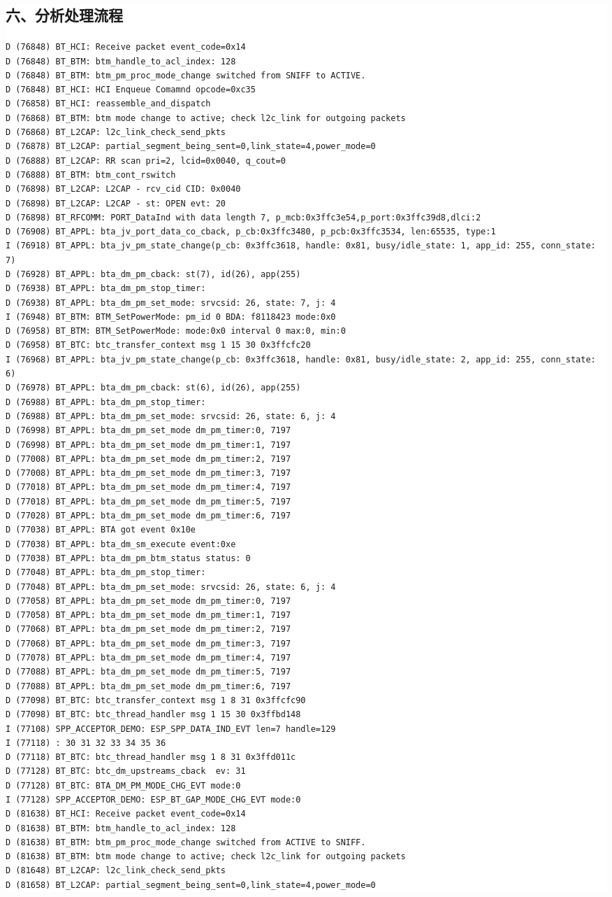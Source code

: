 ## 六、分析处理流程

```
D (76848) BT_HCI: Receive packet event_code=0x14
D (76848) BT_BTM: btm_handle_to_acl_index: 128
D (76848) BT_BTM: btm_pm_proc_mode_change switched from SNIFF to ACTIVE.
D (76848) BT_HCI: HCI Enqueue Comamnd opcode=0xc35
D (76858) BT_HCI: reassemble_and_dispatch
D (76868) BT_BTM: btm mode change to active; check l2c_link for outgoing packets
D (76868) BT_L2CAP: l2c_link_check_send_pkts
D (76878) BT_L2CAP: partial_segment_being_sent=0,link_state=4,power_mode=0
D (76888) BT_L2CAP: RR scan pri=2, lcid=0x0040, q_cout=0
D (76888) BT_BTM: btm_cont_rswitch
D (76898) BT_L2CAP: L2CAP - rcv_cid CID: 0x0040
D (76898) BT_L2CAP: L2CAP - st: OPEN evt: 20
D (76898) BT_RFCOMM: PORT_DataInd with data length 7, p_mcb:0x3ffc3e54,p_port:0x3ffc39d8,dlci:2
D (76908) BT_APPL: bta_jv_port_data_co_cback, p_cb:0x3ffc3480, p_pcb:0x3ffc3534, len:65535, type:1
I (76918) BT_APPL: bta_jv_pm_state_change(p_cb: 0x3ffc3618, handle: 0x81, busy/idle_state: 1, app_id: 255, conn_state: 7)
D (76928) BT_APPL: bta_dm_pm_cback: st(7), id(26), app(255)
D (76938) BT_APPL: bta_dm_pm_stop_timer:
D (76938) BT_APPL: bta_dm_pm_set_mode: srvcsid: 26, state: 7, j: 4
I (76948) BT_BTM: BTM_SetPowerMode: pm_id 0 BDA: f8118423 mode:0x0
D (76958) BT_BTM: BTM_SetPowerMode: mode:0x0 interval 0 max:0, min:0
D (76958) BT_BTC: btc_transfer_context msg 1 15 30 0x3ffcfc20
I (76968) BT_APPL: bta_jv_pm_state_change(p_cb: 0x3ffc3618, handle: 0x81, busy/idle_state: 2, app_id: 255, conn_state: 6)
D (76978) BT_APPL: bta_dm_pm_cback: st(6), id(26), app(255)
D (76988) BT_APPL: bta_dm_pm_stop_timer:
D (76988) BT_APPL: bta_dm_pm_set_mode: srvcsid: 26, state: 6, j: 4
D (76998) BT_APPL: bta_dm_pm_set_mode dm_pm_timer:0, 7197
D (76998) BT_APPL: bta_dm_pm_set_mode dm_pm_timer:1, 7197
D (77008) BT_APPL: bta_dm_pm_set_mode dm_pm_timer:2, 7197
D (77008) BT_APPL: bta_dm_pm_set_mode dm_pm_timer:3, 7197
D (77018) BT_APPL: bta_dm_pm_set_mode dm_pm_timer:4, 7197
D (77018) BT_APPL: bta_dm_pm_set_mode dm_pm_timer:5, 7197
D (77028) BT_APPL: bta_dm_pm_set_mode dm_pm_timer:6, 7197
D (77038) BT_APPL: BTA got event 0x10e
D (77038) BT_APPL: bta_dm_sm_execute event:0xe
D (77038) BT_APPL: bta_dm_pm_btm_status status: 0
D (77048) BT_APPL: bta_dm_pm_stop_timer:
D (77048) BT_APPL: bta_dm_pm_set_mode: srvcsid: 26, state: 6, j: 4
D (77058) BT_APPL: bta_dm_pm_set_mode dm_pm_timer:0, 7197
D (77058) BT_APPL: bta_dm_pm_set_mode dm_pm_timer:1, 7197
D (77068) BT_APPL: bta_dm_pm_set_mode dm_pm_timer:2, 7197
D (77068) BT_APPL: bta_dm_pm_set_mode dm_pm_timer:3, 7197
D (77078) BT_APPL: bta_dm_pm_set_mode dm_pm_timer:4, 7197
D (77088) BT_APPL: bta_dm_pm_set_mode dm_pm_timer:5, 7197
D (77088) BT_APPL: bta_dm_pm_set_mode dm_pm_timer:6, 7197
D (77098) BT_BTC: btc_transfer_context msg 1 8 31 0x3ffcfc90
D (77098) BT_BTC: btc_thread_handler msg 1 15 30 0x3ffbd148
I (77108) SPP_ACCEPTOR_DEMO: ESP_SPP_DATA_IND_EVT len=7 handle=129
I (77118) : 30 31 32 33 34 35 36
D (77118) BT_BTC: btc_thread_handler msg 1 8 31 0x3ffd011c
D (77128) BT_BTC: btc_dm_upstreams_cback  ev: 31
D (77128) BT_BTC: BTA_DM_PM_MODE_CHG_EVT mode:0
I (77128) SPP_ACCEPTOR_DEMO: ESP_BT_GAP_MODE_CHG_EVT mode:0
D (81638) BT_HCI: Receive packet event_code=0x14
D (81638) BT_BTM: btm_handle_to_acl_index: 128
D (81638) BT_BTM: btm_pm_proc_mode_change switched from ACTIVE to SNIFF.
D (81638) BT_BTM: btm mode change to active; check l2c_link for outgoing packets
D (81648) BT_L2CAP: l2c_link_check_send_pkts
D (81658) BT_L2CAP: partial_segment_being_sent=0,link_state=4,power_mode=0
```